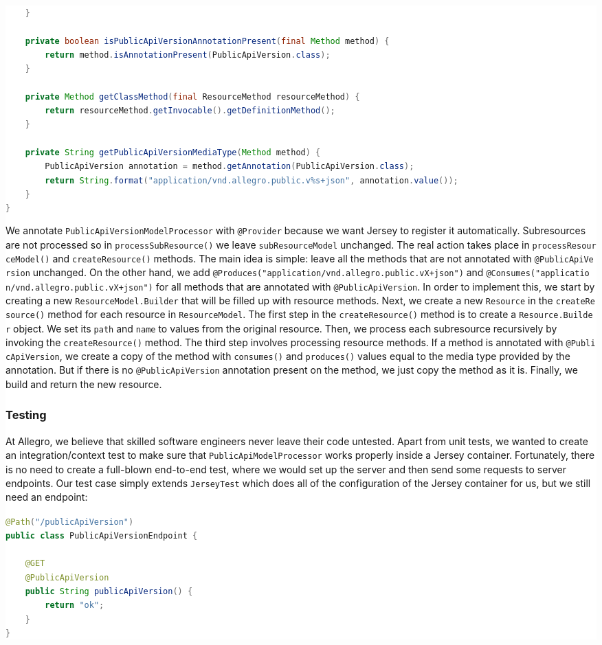 ```java
    }

    private boolean isPublicApiVersionAnnotationPresent(final Method method) {
        return method.isAnnotationPresent(PublicApiVersion.class);
    }

    private Method getClassMethod(final ResourceMethod resourceMethod) {
        return resourceMethod.getInvocable().getDefinitionMethod();
    }

    private String getPublicApiVersionMediaType(Method method) {
        PublicApiVersion annotation = method.getAnnotation(PublicApiVersion.class);
        return String.format("application/vnd.allegro.public.v%s+json", annotation.value());
    }
}
```

We annotate `PublicApiVersionModelProcessor` with `@Provider` because we want Jersey to
register it automatically. Subresources are not processed so in `processSubResource()` we
leave `subResourceModel` unchanged. The real action takes place in `processResourceModel()`
and `createResource()` methods. The main idea is simple: leave all the methods that are not
annotated with `@PublicApiVersion` unchanged. On the other hand, we add
`@Produces("application/vnd.allegro.public.vX+json")` and
`@Consumes("application/vnd.allegro.public.vX+json")` for all methods that are annotated with
`@PublicApiVersion`.  In order to implement this, we start by creating a new
`ResourceModel.Builder` that will be filled up with resource methods. Next, we create a new
`Resource` in the `createResource()` method for each resource in `ResourceModel`.
The first step in the `createResource()` method is to create a `Resource.Builder` object. We
set its `path` and `name` to values from the original resource. Then, we process each
subresource recursively by invoking the `createResource()` method.
The third step involves processing resource methods. If a method is annotated with
`@PublicApiVersion`, we create a copy of the method with `consumes()` and `produces()` values
equal to the media type provided by the annotation. But if there is no `@PublicApiVersion`
annotation present on the method, we just copy the method as it is.
Finally, we build and return the new resource.

### Testing
At Allegro, we believe that skilled software engineers never leave their code untested. Apart
from unit tests, we wanted to create an integration/context test to make sure that
`PublicApiModelProcessor` works properly inside a Jersey container. Fortunately, there is no
need to create a full-blown end-to-end test, where we would set up the server and then send
some requests to server endpoints. Our test case simply extends
`JerseyTest` which does all of the configuration of the Jersey container for us, but we still
need an endpoint:

```java
@Path("/publicApiVersion")
public class PublicApiVersionEndpoint {

    @GET
    @PublicApiVersion
    public String publicApiVersion() {
        return "ok";
    }
}
```
